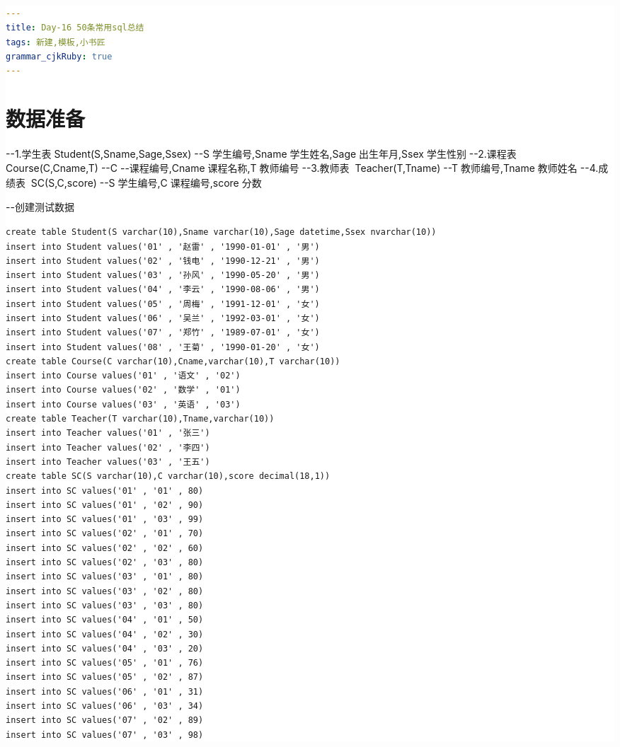 ```yaml
---
title: Day-16 50条常用sql总结
tags: 新建,模板,小书匠
grammar_cjkRuby: true
---
```



# 数据准备
--1.学生表
Student(S,Sname,Sage,Ssex) --S 学生编号,Sname 学生姓名,Sage 出生年月,Ssex 学生性别
--2.课程表 
Course(C,Cname,T) --C --课程编号,Cname 课程名称,T 教师编号
--3.教师表 
Teacher(T,Tname) --T 教师编号,Tname 教师姓名
--4.成绩表 
SC(S,C,score) --S 学生编号,C 课程编号,score 分数

--创建测试数据

``` stylus
create table Student(S varchar(10),Sname varchar(10),Sage datetime,Ssex nvarchar(10))
insert into Student values('01' , '赵雷' , '1990-01-01' , '男')
insert into Student values('02' , '钱电' , '1990-12-21' , '男')
insert into Student values('03' , '孙风' , '1990-05-20' , '男')
insert into Student values('04' , '李云' , '1990-08-06' , '男')
insert into Student values('05' , '周梅' , '1991-12-01' , '女')
insert into Student values('06' , '吴兰' , '1992-03-01' , '女')
insert into Student values('07' , '郑竹' , '1989-07-01' , '女')
insert into Student values('08' , '王菊' , '1990-01-20' , '女')
create table Course(C varchar(10),Cname,varchar(10),T varchar(10))
insert into Course values('01' , '语文' , '02')
insert into Course values('02' , '数学' , '01')
insert into Course values('03' , '英语' , '03')
create table Teacher(T varchar(10),Tname,varchar(10))
insert into Teacher values('01' , '张三')
insert into Teacher values('02' , '李四')
insert into Teacher values('03' , '王五')
create table SC(S varchar(10),C varchar(10),score decimal(18,1))
insert into SC values('01' , '01' , 80)
insert into SC values('01' , '02' , 90)
insert into SC values('01' , '03' , 99)
insert into SC values('02' , '01' , 70)
insert into SC values('02' , '02' , 60)
insert into SC values('02' , '03' , 80)
insert into SC values('03' , '01' , 80)
insert into SC values('03' , '02' , 80)
insert into SC values('03' , '03' , 80)
insert into SC values('04' , '01' , 50)
insert into SC values('04' , '02' , 30)
insert into SC values('04' , '03' , 20)
insert into SC values('05' , '01' , 76)
insert into SC values('05' , '02' , 87)
insert into SC values('06' , '01' , 31)
insert into SC values('06' , '03' , 34)
insert into SC values('07' , '02' , 89)
insert into SC values('07' , '03' , 98)
```
